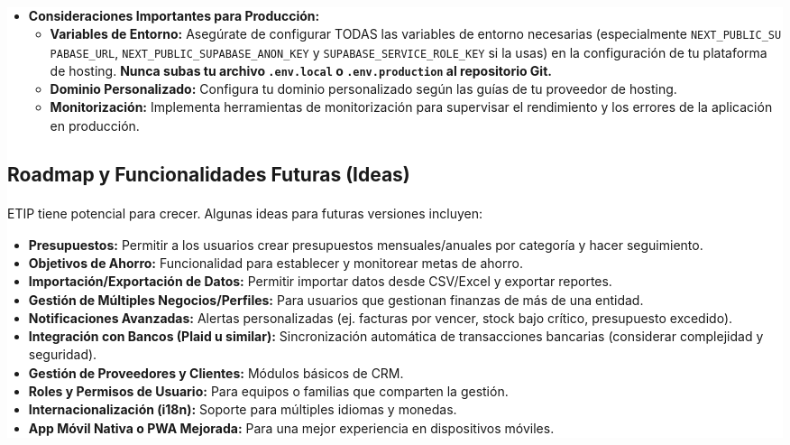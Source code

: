 *   **Consideraciones Importantes para Producción:**
    *   **Variables de Entorno:** Asegúrate de configurar TODAS las variables de entorno necesarias (especialmente `NEXT_PUBLIC_SUPABASE_URL`, `NEXT_PUBLIC_SUPABASE_ANON_KEY` y `SUPABASE_SERVICE_ROLE_KEY` si la usas) en la configuración de tu plataforma de hosting. **Nunca subas tu archivo `.env.local` o `.env.production` al repositorio Git.**
    *   **Dominio Personalizado:** Configura tu dominio personalizado según las guías de tu proveedor de hosting.
    *   **Monitorización:** Implementa herramientas de monitorización para supervisar el rendimiento y los errores de la aplicación en producción.

## Roadmap y Funcionalidades Futuras (Ideas)

ETIP tiene potencial para crecer. Algunas ideas para futuras versiones incluyen:

*   **Presupuestos:** Permitir a los usuarios crear presupuestos mensuales/anuales por categoría y hacer seguimiento.
*   **Objetivos de Ahorro:** Funcionalidad para establecer y monitorear metas de ahorro.
*   **Importación/Exportación de Datos:** Permitir importar datos desde CSV/Excel y exportar reportes.
*   **Gestión de Múltiples Negocios/Perfiles:** Para usuarios que gestionan finanzas de más de una entidad.
*   **Notificaciones Avanzadas:** Alertas personalizadas (ej. facturas por vencer, stock bajo crítico, presupuesto excedido).
*   **Integración con Bancos (Plaid u similar):** Sincronización automática de transacciones bancarias (considerar complejidad y seguridad).
*   **Gestión de Proveedores y Clientes:** Módulos básicos de CRM.
*   **Roles y Permisos de Usuario:** Para equipos o familias que comparten la gestión.
*   **Internacionalización (i18n):** Soporte para múltiples idiomas y monedas.
*   **App Móvil Nativa o PWA Mejorada:** Para una mejor experiencia en dispositivos móviles.
